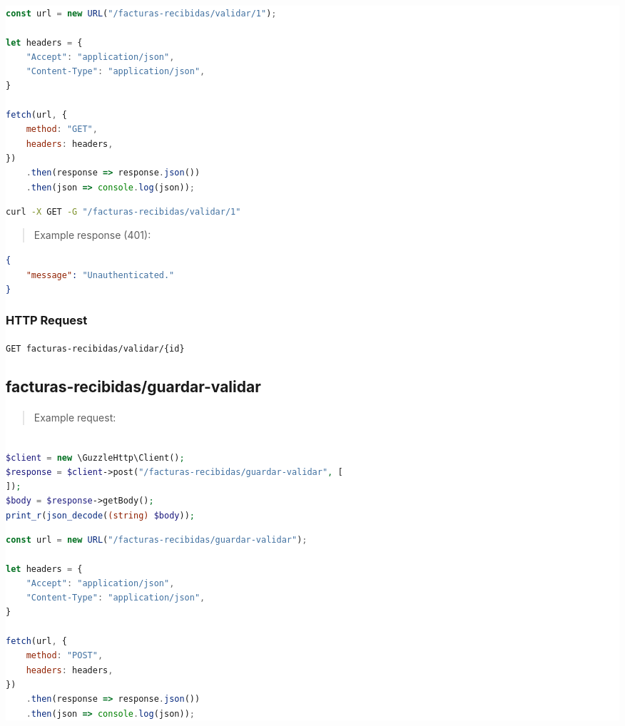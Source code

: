 
```javascript
const url = new URL("/facturas-recibidas/validar/1");

let headers = {
    "Accept": "application/json",
    "Content-Type": "application/json",
}

fetch(url, {
    method: "GET",
    headers: headers,
})
    .then(response => response.json())
    .then(json => console.log(json));
```

```bash
curl -X GET -G "/facturas-recibidas/validar/1" 
```


> Example response (401):

```json
{
    "message": "Unauthenticated."
}
```

### HTTP Request
`GET facturas-recibidas/validar/{id}`





## facturas-recibidas/guardar-validar
> Example request:

```php

$client = new \GuzzleHttp\Client();
$response = $client->post("/facturas-recibidas/guardar-validar", [
]);
$body = $response->getBody();
print_r(json_decode((string) $body));
```


```javascript
const url = new URL("/facturas-recibidas/guardar-validar");

let headers = {
    "Accept": "application/json",
    "Content-Type": "application/json",
}

fetch(url, {
    method: "POST",
    headers: headers,
})
    .then(response => response.json())
    .then(json => console.log(json));
```
